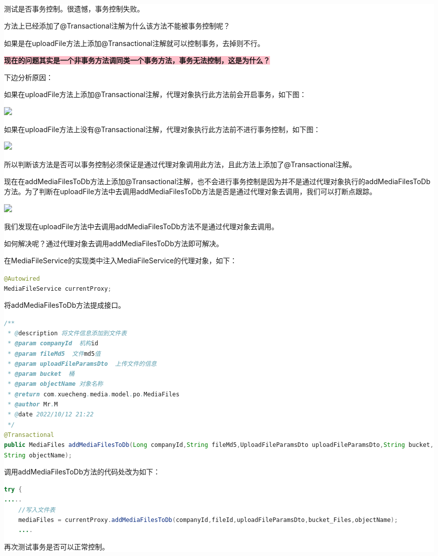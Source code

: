 测试是否事务控制。很遗憾，事务控制失败。

方法上已经添加了@Transactional注解为什么该方法不能被事务控制呢？

如果是在uploadFile方法上添加@Transactional注解就可以控制事务，去掉则不行。

<font style="background: pink">**现在的问题其实是一个非事务方法调同类一个事务方法，事务无法控制，这是为什么？**</font>

下边分析原因：

如果在uploadFile方法上添加@Transactional注解，代理对象执行此方法前会开启事务，如下图：

![](./imgs/chapter3/Aspose.Words.b8ab6462-5a76-432c-9a2f-7f62a3188da7.088.png)

如果在uploadFile方法上没有@Transactional注解，代理对象执行此方法前不进行事务控制，如下图：

![](./imgs/chapter3/Aspose.Words.b8ab6462-5a76-432c-9a2f-7f62a3188da7.089.png)

所以判断该方法是否可以事务控制必须保证是通过代理对象调用此方法，且此方法上添加了@Transactional注解。

现在在addMediaFilesToDb方法上添加@Transactional注解，也不会进行事务控制是因为并不是通过代理对象执行的addMediaFilesToDb方法。为了判断在uploadFile方法中去调用addMediaFilesToDb方法是否是通过代理对象去调用，我们可以打断点跟踪。

![](./imgs/chapter3/Aspose.Words.b8ab6462-5a76-432c-9a2f-7f62a3188da7.090.png)

我们发现在uploadFile方法中去调用addMediaFilesToDb方法不是通过代理对象去调用。

如何解决呢？通过代理对象去调用addMediaFilesToDb方法即可解决。

在MediaFileService的实现类中注入MediaFileService的代理对象，如下：

```Java
@Autowired
MediaFileService currentProxy;
```
将addMediaFilesToDb方法提成接口。

```Java
/**
 * @description 将文件信息添加到文件表
 * @param companyId  机构id
 * @param fileMd5  文件md5值
 * @param uploadFileParamsDto  上传文件的信息
 * @param bucket  桶
 * @param objectName 对象名称
 * @return com.xuecheng.media.model.po.MediaFiles
 * @author Mr.M
 * @date 2022/10/12 21:22
 */
@Transactional
public MediaFiles addMediaFilesToDb(Long companyId,String fileMd5,UploadFileParamsDto uploadFileParamsDto,String bucket,String objectName);
```

调用addMediaFilesToDb方法的代码处改为如下：

```Java
try {
.....
    //写入文件表
    mediaFiles = currentProxy.addMediaFilesToDb(companyId,fileId,uploadFileParamsDto,bucket_Files,objectName);
    ....
```
再次测试事务是否可以正常控制。
